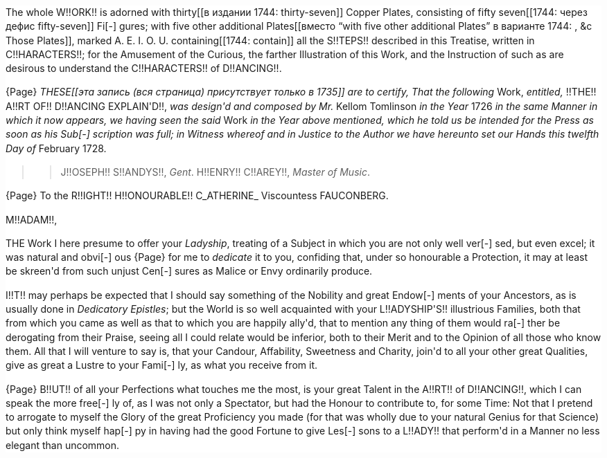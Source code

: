 The whole W!!ORK!! is adorned with thirty[[в издании 1744: thirty-seven]] Copper Plates, consisting of fifty seven[[1744: через дефис fifty-seven]] Fi[-]
gures; with five other additional Plates[[вместо “with five other additional Plates” в варианте 1744: , &c Those Plates]], marked A. E. I. O. U. containing[[1744: contain]] all the 
S!!TEPS!! described in this Treatise, written in C!!HARACTERS!!; for the Amusement of the 
Curious, the farther Illustration of this Work, and the Instruction of such as are desirous 
to understand the C!!HARACTERS!! of D!!ANCING!!.

{Page} _THESE[[эта запись (вся страница) присутствует только в 1735]] are to certify, That the following_ Work, _entitled,_ !!THE!! 
A!!RT OF!! D!!ANCING EXPLAIN'D!!, _was design'd and composed 
by Mr._ Kellom Tomlinson _in the Year_ 1726 _in the same Manner in 
which it now appears, we having seen the said_ Work _in the Year above 
mentioned, which he told us be intended for the Press as soon as his Sub[-]
scription was full; in Witness whereof and in Justice to the Author we 
have hereunto set our Hands this twelfth Day of_ February 1728.
 
>> J!!OSEPH!! S!!ANDYS!!, _Gent_.
>> H!!ENRY!! C!!AREY!!, _Master of Music_.

{Page} To the R!!IGHT!! H!!ONOURABLE!!
C_ATHERINE_
Viscountess FAUCONBERG.

M!!ADAM!!,
 
THE Work I here presume to offer 
your _Ladyship_, treating of a Subject 
in which you are not only well ver[-]
sed, but even excel; it was natural and obvi[-]
ous {Page} for me to _dedicate_ it to you, confiding 
that, under so honourable a Protection, it 
may at least be skreen'd from such unjust Cen[-]
sures as Malice or Envy ordinarily produce.
 
I!!T!! may perhaps be expected that I should say 
something of the Nobility and great Endow[-]
ments of your Ancestors, as is usually done 
in _Dedicatory Epistles_; but the World is so well 
acquainted with your L!!ADYSHIP'S!! illustrious 
Families, both that from which you came as 
well as that to which you are happily ally'd, 
that to mention any thing of them would ra[-]
ther be derogating from their Praise, seeing all 
I could relate would be inferior, both to 
their Merit and to the Opinion of all those 
who know them. All that I will venture to say 
is, that your Candour, Affability, Sweetness 
and Charity, join'd to all your other great 
Qualities, give as great a Lustre to your Fami[-]
ly, as what you receive from it.

{Page} B!!UT!! of all your Perfections what touches 
me the most, is your great Talent in the A!!RT!! 
of D!!ANCING!!, which I can speak the more free[-]
ly of, as I was not only a Spectator, but had 
the Honour to contribute to, for some Time: 
Not that I pretend to arrogate to myself the 
Glory of the great Proficiency you made (for 
that was wholly due to your natural Genius 
for that Science) but only think myself hap[-]
py in having had the good Fortune to give Les[-]
sons to a L!!ADY!! that perform'd in a Manner no 
less elegant than uncommon.
